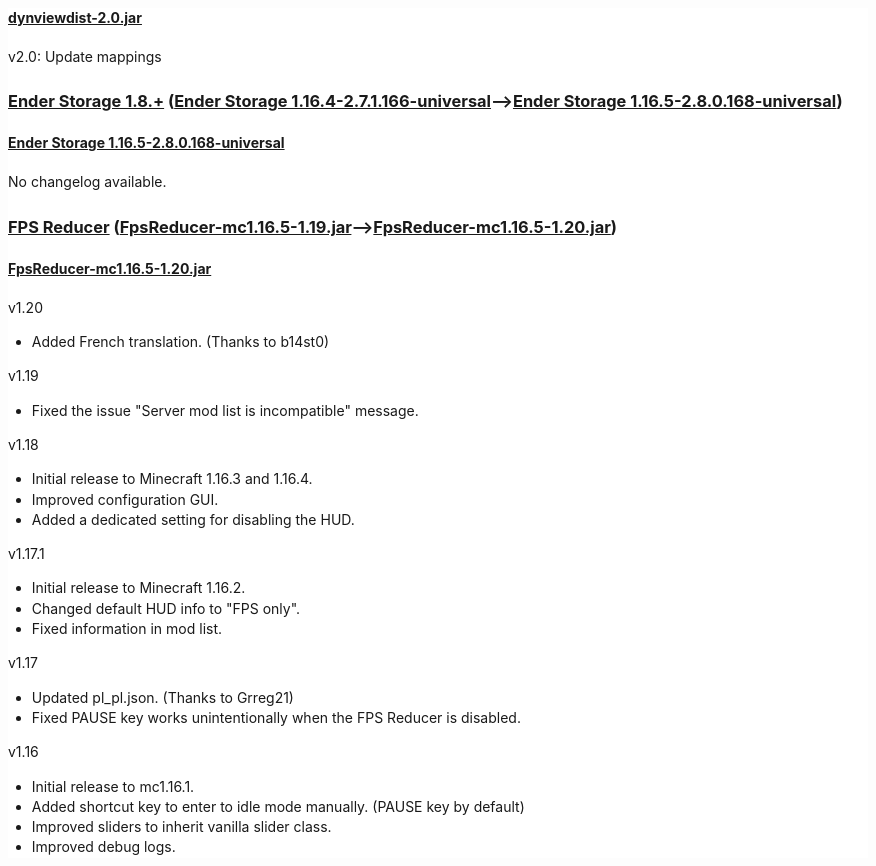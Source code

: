 #### [dynviewdist-2.0.jar](https://www.curseforge.com/minecraft/mc-mods/dynamic-view/files/3358883)

v2.0: Update mappings

### [Ender Storage 1.8.+](https://www.curseforge.com/minecraft/mc-mods/ender-storage-1-8) ([Ender Storage 1.16.4-2.7.1.166-universal](https://www.curseforge.com/minecraft/mc-mods/ender-storage-1-8/files/3175751)⟶[Ender Storage 1.16.5-2.8.0.168-universal](https://www.curseforge.com/minecraft/mc-mods/ender-storage-1-8/files/3361748))

#### [Ender Storage 1.16.5-2.8.0.168-universal](https://www.curseforge.com/minecraft/mc-mods/ender-storage-1-8/files/3361748)

No changelog available.

### [FPS Reducer](https://www.curseforge.com/minecraft/mc-mods/fps-reducer) ([FpsReducer-mc1.16.5-1.19.jar](https://www.curseforge.com/minecraft/mc-mods/fps-reducer/files/3281559)⟶[FpsReducer-mc1.16.5-1.20.jar](https://www.curseforge.com/minecraft/mc-mods/fps-reducer/files/3362165))

#### [FpsReducer-mc1.16.5-1.20.jar](https://www.curseforge.com/minecraft/mc-mods/fps-reducer/files/3362165)

v1.20

* Added French translation. (Thanks to b14st0)

v1.19

* Fixed the issue "Server mod list is incompatible" message.

v1.18

* Initial release to Minecraft 1.16.3 and 1.16.4.
* Improved configuration GUI.
* Added a dedicated setting for disabling the HUD.

v1.17.1

* Initial release to Minecraft 1.16.2.
* Changed default HUD info to "FPS only".
* Fixed information in mod list.

v1.17

* Updated pl_pl.json. (Thanks to Grreg21)
* Fixed PAUSE key works unintentionally when the FPS Reducer is disabled.

v1.16

* Initial release to mc1.16.1.
* Added shortcut key to enter to idle mode manually. (PAUSE key by default)
* Improved sliders to inherit vanilla slider class.
* Improved debug logs.
